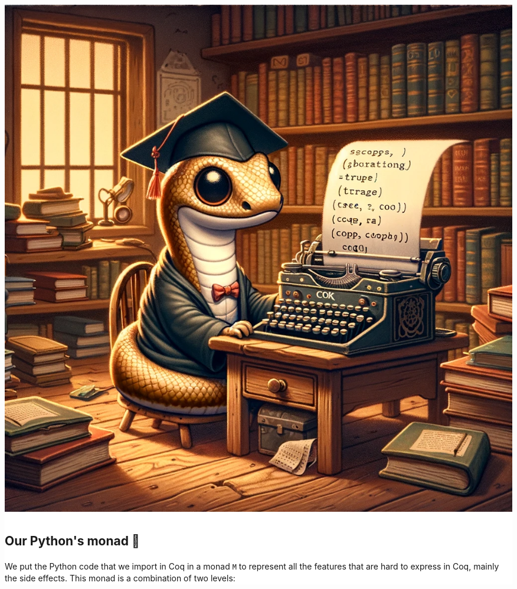   ![Python at work](2024-05-22/python.webp)
</figure>

## Our Python's monad&nbsp;🐍

We put the Python code that we import in Coq in a monad `M` to represent all the features that are hard to express in Coq, mainly the side effects. This monad is a combination of two levels:
